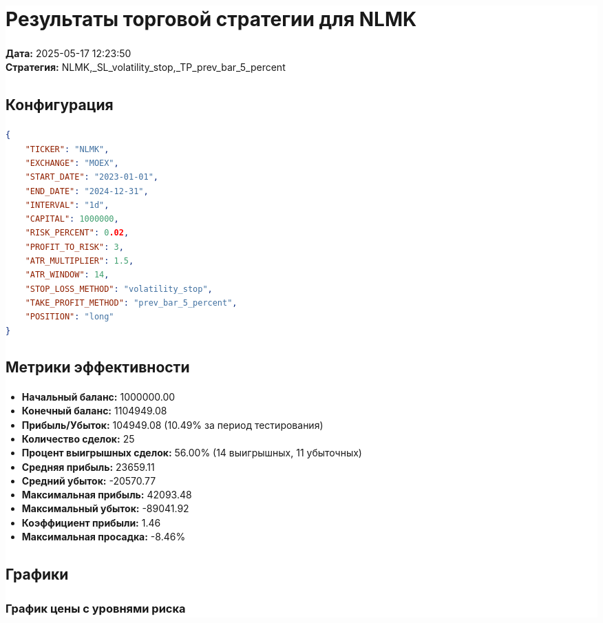 # Результаты торговой стратегии для NLMK

**Дата:** 2025-05-17 12:23:50  
**Стратегия:** NLMK,_SL_volatility_stop,_TP_prev_bar_5_percent

## Конфигурация

```json
{
    "TICKER": "NLMK",
    "EXCHANGE": "MOEX",
    "START_DATE": "2023-01-01",
    "END_DATE": "2024-12-31",
    "INTERVAL": "1d",
    "CAPITAL": 1000000,
    "RISK_PERCENT": 0.02,
    "PROFIT_TO_RISK": 3,
    "ATR_MULTIPLIER": 1.5,
    "ATR_WINDOW": 14,
    "STOP_LOSS_METHOD": "volatility_stop",
    "TAKE_PROFIT_METHOD": "prev_bar_5_percent",
    "POSITION": "long"
}
```

## Метрики эффективности

- **Начальный баланс:** 1000000.00
- **Конечный баланс:** 1104949.08
- **Прибыль/Убыток:** 104949.08 (10.49% за период тестирования)
- **Количество сделок:** 25
- **Процент выигрышных сделок:** 56.00% (14 выигрышных, 11 убыточных)
- **Средняя прибыль:** 23659.11
- **Средний убыток:** -20570.77
- **Максимальная прибыль:** 42093.48
- **Максимальный убыток:** -89041.92
- **Коэффициент прибыли:** 1.46
- **Максимальная просадка:** -8.46%

## Графики

### График цены с уровнями риска
